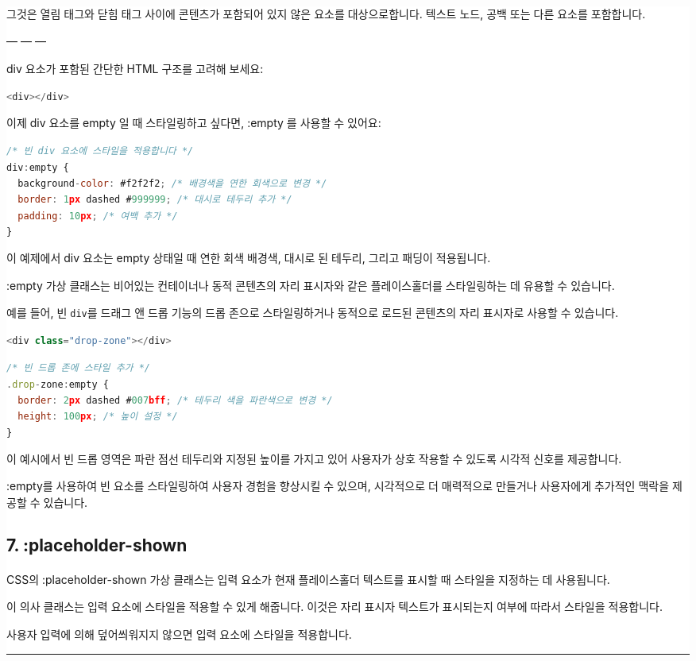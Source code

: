 <div class="content-ad"></div>

그것은 열림 태그와 닫힘 태그 사이에 콘텐츠가 포함되어 있지 않은 요소를 대상으로합니다. 텍스트 노드, 공백 또는 다른 요소를 포함합니다.

— — —

div 요소가 포함된 간단한 HTML 구조를 고려해 보세요:

```js
<div></div>
```

<div class="content-ad"></div>

이제 div 요소를 empty 일 때 스타일링하고 싶다면, :empty 를 사용할 수 있어요:

```js
/* 빈 div 요소에 스타일을 적용합니다 */
div:empty {
  background-color: #f2f2f2; /* 배경색을 연한 회색으로 변경 */
  border: 1px dashed #999999; /* 대시로 테두리 추가 */
  padding: 10px; /* 여백 추가 */
}
```

이 예제에서 div 요소는 empty 상태일 때 연한 회색 배경색, 대시로 된 테두리, 그리고 패딩이 적용됩니다.

<div class="content-ad"></div>

:empty 가상 클래스는 비어있는 컨테이너나 동적 콘텐츠의 자리 표시자와 같은 플레이스홀더를 스타일링하는 데 유용할 수 있습니다.

예를 들어, 빈 `div`를 드래그 앤 드롭 기능의 드롭 존으로 스타일링하거나 동적으로 로드된 콘텐츠의 자리 표시자로 사용할 수 있습니다.

```js
<div class="drop-zone"></div>
```

```js
/* 빈 드롭 존에 스타일 추가 */
.drop-zone:empty {
  border: 2px dashed #007bff; /* 테두리 색을 파란색으로 변경 */
  height: 100px; /* 높이 설정 */
}
```

<div class="content-ad"></div>

이 예시에서 빈 드롭 영역은 파란 점선 테두리와 지정된 높이를 가지고 있어 사용자가 상호 작용할 수 있도록 시각적 신호를 제공합니다.

:empty를 사용하여 빈 요소를 스타일링하여 사용자 경험을 향상시킬 수 있으며, 시각적으로 더 매력적으로 만들거나 사용자에게 추가적인 맥락을 제공할 수 있습니다.

## 7. :placeholder-shown

CSS의 :placeholder-shown 가상 클래스는 입력 요소가 현재 플레이스홀더 텍스트를 표시할 때 스타일을 지정하는 데 사용됩니다.

<div class="content-ad"></div>

이 의사 클래스는 입력 요소에 스타일을 적용할 수 있게 해줍니다. 이것은 자리 표시자 텍스트가 표시되는지 여부에 따라서 스타일을 적용합니다.

사용자 입력에 의해 덮어씌워지지 않으면 입력 요소에 스타일을 적용합니다.

---